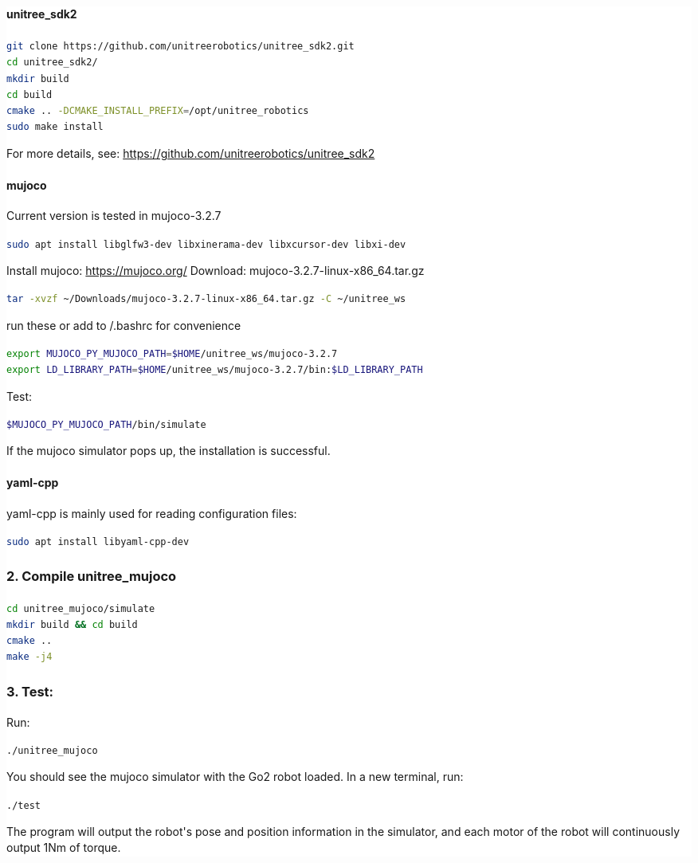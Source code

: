 #### unitree_sdk2
```bash
git clone https://github.com/unitreerobotics/unitree_sdk2.git
cd unitree_sdk2/
mkdir build
cd build
cmake .. -DCMAKE_INSTALL_PREFIX=/opt/unitree_robotics
sudo make install
```
For more details, see: https://github.com/unitreerobotics/unitree_sdk2

#### mujoco
Current version is tested in mujoco-3.2.7
```bash
sudo apt install libglfw3-dev libxinerama-dev libxcursor-dev libxi-dev
```

Install mujoco: https://mujoco.org/
Download: mujoco-3.2.7-linux-x86_64.tar.gz
```bash
tar -xvzf ~/Downloads/mujoco-3.2.7-linux-x86_64.tar.gz -C ~/unitree_ws
```

run these or add to /.bashrc for convenience
```bash
export MUJOCO_PY_MUJOCO_PATH=$HOME/unitree_ws/mujoco-3.2.7
export LD_LIBRARY_PATH=$HOME/unitree_ws/mujoco-3.2.7/bin:$LD_LIBRARY_PATH
```

Test:
```bash
$MUJOCO_PY_MUJOCO_PATH/bin/simulate
```
If the mujoco simulator pops up, the installation is successful.

#### yaml-cpp
yaml-cpp is mainly used for reading configuration files:
```bash
sudo apt install libyaml-cpp-dev
```
### 2. Compile unitree_mujoco
```bash
cd unitree_mujoco/simulate
mkdir build && cd build
cmake ..
make -j4
```
### 3. Test:
Run:
```bash
./unitree_mujoco
```
You should see the mujoco simulator with the Go2 robot loaded.
In a new terminal, run:
```bash
./test
```
The program will output the robot's pose and position information in the simulator, and each motor of the robot will continuously output 1Nm of torque.
